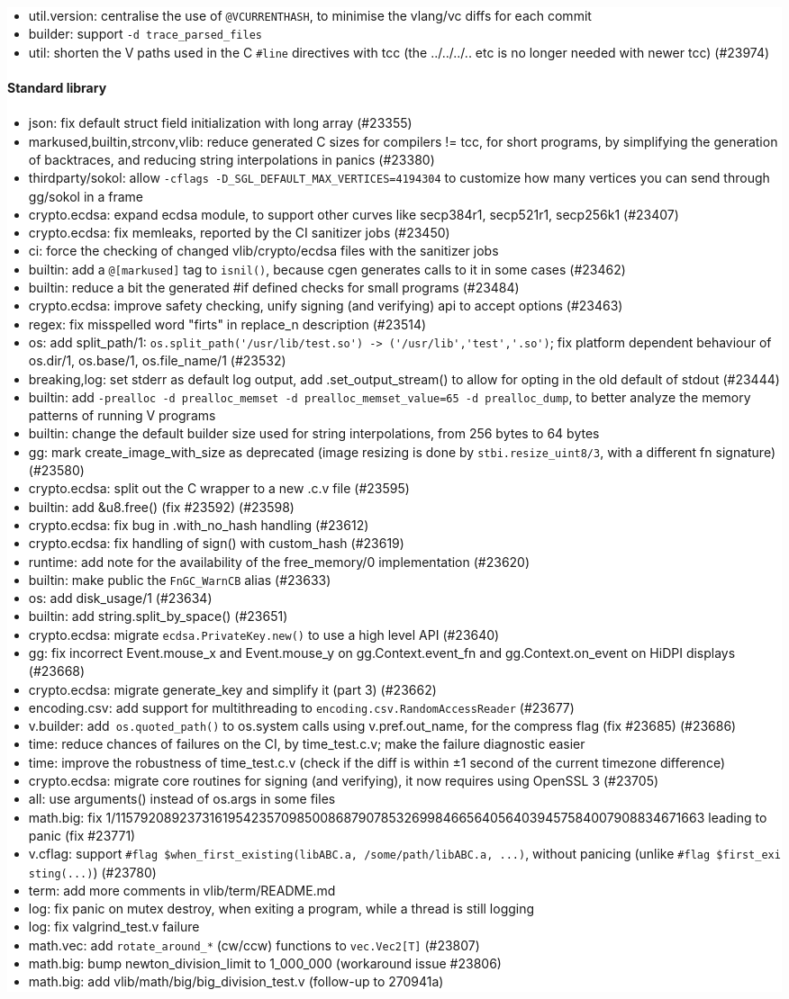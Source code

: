 - util.version: centralise the use of `@VCURRENTHASH`, to minimise the vlang/vc diffs for each commit
- builder: support `-d trace_parsed_files`
- util: shorten the V paths used in the C `#line` directives with tcc (the ../../../.. etc is no longer needed with newer tcc) (#23974)

#### Standard library
- json: fix default struct field initialization with long array (#23355)
- markused,builtin,strconv,vlib: reduce generated C sizes for compilers != tcc, for short programs, by simplifying the generation of backtraces, and reducing string interpolations in panics (#23380)
- thirdparty/sokol: allow `-cflags -D_SGL_DEFAULT_MAX_VERTICES=4194304` to customize how many vertices you can send through gg/sokol in a frame
- crypto.ecdsa: expand ecdsa module, to support other curves like secp384r1, secp521r1, secp256k1 (#23407)
- crypto.ecdsa: fix memleaks, reported by the CI sanitizer jobs (#23450)
- ci: force the checking of changed vlib/crypto/ecdsa files with the sanitizer jobs
- builtin: add a `@[markused]` tag to `isnil()`, because cgen generates calls to it in some cases (#23462)
- builtin: reduce a bit the generated #if defined checks for small programs (#23484)
- crypto.ecdsa: improve safety checking, unify signing (and verifying) api to accept options (#23463)
- regex: fix misspelled word "firts" in replace_n description (#23514)
- os: add split_path/1: `os.split_path('/usr/lib/test.so') -> ('/usr/lib','test','.so')`; fix platform dependent behaviour of os.dir/1, os.base/1, os.file_name/1 (#23532)
- breaking,log: set stderr as default log output, add .set_output_stream() to allow for opting in the old default of stdout (#23444)
- builtin: add `-prealloc -d prealloc_memset -d prealloc_memset_value=65 -d prealloc_dump`, to better analyze the memory patterns of running V programs
- builtin: change the default builder size used for string interpolations, from 256 bytes to 64 bytes
- gg: mark create_image_with_size as deprecated (image resizing is done by `stbi.resize_uint8/3`, with a different fn signature) (#23580)
- crypto.ecdsa: split out the C wrapper to a new .c.v file (#23595)
- builtin: add &u8.free() (fix #23592) (#23598)
- crypto.ecdsa: fix bug in .with_no_hash handling (#23612)
- crypto.ecdsa: fix handling of sign() with custom_hash (#23619)
- runtime: add note for the availability of the free_memory/0 implementation (#23620)
- builtin: make public the `FnGC_WarnCB` alias (#23633)
- os: add disk_usage/1 (#23634)
- builtin: add string.split_by_space() (#23651)
- crypto.ecdsa: migrate `ecdsa.PrivateKey.new()` to use a high level API (#23640)
- gg: fix incorrect Event.mouse_x and Event.mouse_y on gg.Context.event_fn and gg.Context.on_event on HiDPI displays (#23668)
- crypto.ecdsa: migrate generate_key and simplify it (part 3) (#23662)
- encoding.csv: add support for multithreading to `encoding.csv.RandomAccessReader` (#23677)
- v.builder: add` os.quoted_path()` to os.system calls using v.pref.out_name, for the compress flag (fix #23685) (#23686)
- time: reduce chances of failures on the CI, by time_test.c.v; make the failure diagnostic easier
- time: improve the robustness of time_test.c.v (check if the diff is within ±1 second of the current timezone difference)
- crypto.ecdsa: migrate core routines for signing (and verifying), it now requires using OpenSSL 3 (#23705)
- all: use arguments() instead of os.args in some files
- math.big: fix 1/115792089237316195423570985008687907853269984665640564039457584007908834671663 leading to panic (fix #23771)
- v.cflag: support `#flag $when_first_existing(libABC.a, /some/path/libABC.a, ...)`, without panicing (unlike `#flag $first_existing(...)`) (#23780)
- term: add more comments in vlib/term/README.md
- log: fix panic on mutex destroy, when exiting a program, while a thread is still logging
- log: fix valgrind_test.v failure
- math.vec: add `rotate_around_*` (cw/ccw) functions to `vec.Vec2[T]` (#23807)
- math.big: bump newton_division_limit to 1_000_000 (workaround issue #23806)
- math.big: add vlib/math/big/big_division_test.v (follow-up to 270941a)